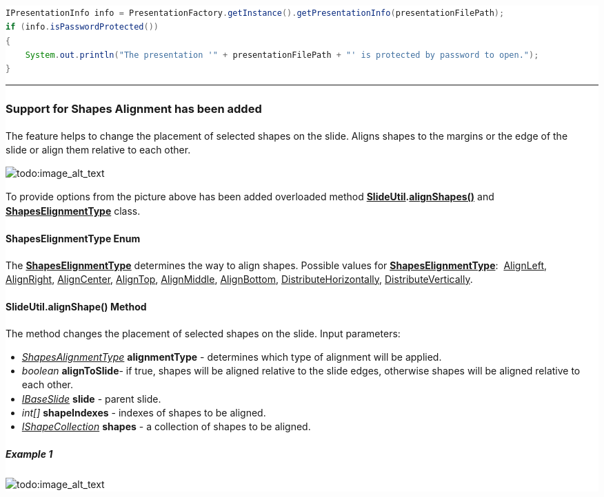 ``` java
IPresentationInfo info = PresentationFactory.getInstance().getPresentationInfo(presentationFilePath);
if (info.isPasswordProtected())
{
    System.out.println("The presentation '" + presentationFilePath + "' is protected by password to open.");
}
```
-----
### **Support for Shapes Alignment has been added**
The feature helps to change the placement of selected shapes on the slide. Aligns shapes to the margins or the edge of the slide or align them relative to each other.

![todo:image_alt_text](aspose-slides-for-java-20-5-release-notes_3.png)

To provide options from the picture above has been added overloaded method **[SlideUtil](https://reference.aspose.com/slides/java/com.aspose.slides/SlideUtil).[alignShapes()](https://reference.aspose.com/slides/java/com.aspose.slides/SlideUtil#alignShapes-int-boolean-com.aspose.slides.IBaseSlide-int:A-)** and [**ShapesElignmentType**](https://reference.aspose.com/slides/java/com.aspose.slides/ShapesAlignmentType) class.


#### **ShapesElignmentType Enum**
The [**ShapesElignmentType**](https://reference.aspose.com/slides/java/com.aspose.slides/ShapesAlignmentType) 
determines the way to align shapes. Possible values for [**ShapesElignmentType**](https://reference.aspose.com/slides/java/com.aspose.slides/ShapesAlignmentType): 
[AlignLeft](https://reference.aspose.com/slides/java/com.aspose.slides/ShapesAlignmentType#AlignLeft), 
[AlignRight](https://reference.aspose.com/slides/java/com.aspose.slides/ShapesAlignmentType#AlignRight), 
[AlignCenter](https://reference.aspose.com/slides/java/com.aspose.slides/ShapesAlignmentType#AlignCenter), 
[AlignTop](https://reference.aspose.com/slides/java/com.aspose.slides/ShapesAlignmentType#AlignTop), 
[AlignMiddle](https://reference.aspose.com/slides/java/com.aspose.slides/ShapesAlignmentType#AlignMiddle), 
[AlignBottom](https://reference.aspose.com/slides/java/com.aspose.slides/ShapesAlignmentType#AlignBottom), 
[DistributeHorizontally](https://reference.aspose.com/slides/java/com.aspose.slides/ShapesAlignmentType#DistributeHorizontally), 
[DistributeVertically](https://reference.aspose.com/slides/java/com.aspose.slides/ShapesAlignmentType#DistributeVertically).


#### **SlideUtil.alignShape() Method**
The method changes the placement of selected shapes on the slide. Input parameters:

- [*ShapesAlignmentType*](https://reference.aspose.com/slides/java/com.aspose.slides/ShapesAlignmentType) **alignmentType** - determines which type of alignment will be applied.
- *boolean* **alignToSlide**- if true, shapes will be aligned relative to the slide edges, otherwise shapes will be aligned relative to each other.
- [*IBaseSlide*](https://reference.aspose.com/slides/java/com.aspose.slides/IBaseSlide) **slide** - parent slide.
- *int[]* **shapeIndexes** - indexes of shapes to be aligned.
- [*IShapeCollection*](https://reference.aspose.com/slides/java/com.aspose.slides/IShapeCollection) **shapes** - a collection of shapes to be aligned.
##### **Example 1**
![todo:image_alt_text](aspose-slides-for-java-20-5-release-notes_4.png)

